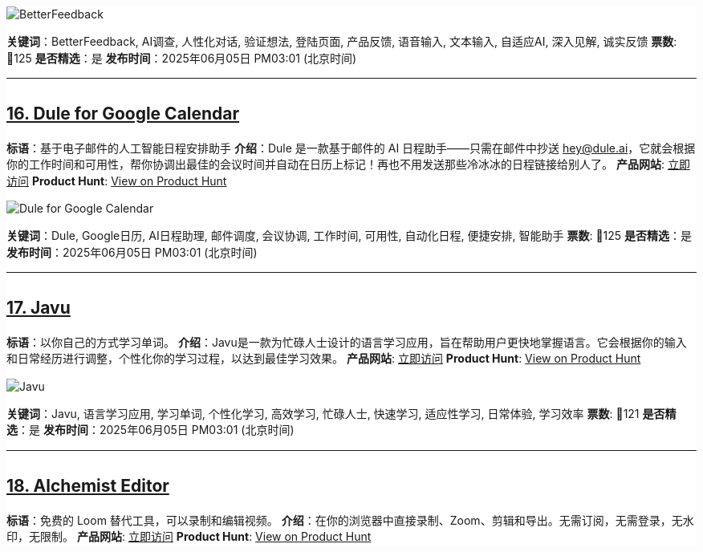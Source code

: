 ![BetterFeedback](https://ph-files.imgix.net/6e328869-1f27-4e22-8d29-d66903f42c73.png?auto=format)

**关键词**：BetterFeedback, AI调查, 人性化对话, 验证想法, 登陆页面, 产品反馈, 语音输入, 文本输入, 自适应AI, 深入见解, 诚实反馈
**票数**: 🔺125
**是否精选**：是
**发布时间**：2025年06月05日 PM03:01 (北京时间)

---

## [16. Dule for Google Calendar](https://www.producthunt.com/posts/dule-for-google-calendar?utm_campaign=producthunt-api&utm_medium=api-v2&utm_source=Application%3A+decohack+%28ID%3A+172745%29)
**标语**：基于电子邮件的人工智能日程安排助手
**介绍**：Dule 是一款基于邮件的 AI 日程助手——只需在邮件中抄送 hey@dule.ai，它就会根据你的工作时间和可用性，帮你协调出最佳的会议时间并自动在日历上标记！再也不用发送那些冷冰冰的日程链接给别人了。
**产品网站**: [立即访问](https://www.producthunt.com/r/D35HCI6YILNZCU?utm_campaign=producthunt-api&utm_medium=api-v2&utm_source=Application%3A+decohack+%28ID%3A+172745%29)
**Product Hunt**: [View on Product Hunt](https://www.producthunt.com/posts/dule-for-google-calendar?utm_campaign=producthunt-api&utm_medium=api-v2&utm_source=Application%3A+decohack+%28ID%3A+172745%29)

![Dule for Google Calendar](https://ph-files.imgix.net/6559098e-f295-4038-8ab0-a79bf0a80878.png?auto=format)

**关键词**：Dule, Google日历, AI日程助理, 邮件调度, 会议协调, 工作时间, 可用性, 自动化日程, 便捷安排, 智能助手
**票数**: 🔺125
**是否精选**：是
**发布时间**：2025年06月05日 PM03:01 (北京时间)

---

## [17. Javu](https://www.producthunt.com/posts/javu?utm_campaign=producthunt-api&utm_medium=api-v2&utm_source=Application%3A+decohack+%28ID%3A+172745%29)
**标语**：以你自己的方式学习单词。
**介绍**：Javu是一款为忙碌人士设计的语言学习应用，旨在帮助用户更快地掌握语言。它会根据你的输入和日常经历进行调整，个性化你的学习过程，以达到最佳学习效果。
**产品网站**: [立即访问](https://www.producthunt.com/r/NDEKUVOZY6CT4M?utm_campaign=producthunt-api&utm_medium=api-v2&utm_source=Application%3A+decohack+%28ID%3A+172745%29)
**Product Hunt**: [View on Product Hunt](https://www.producthunt.com/posts/javu?utm_campaign=producthunt-api&utm_medium=api-v2&utm_source=Application%3A+decohack+%28ID%3A+172745%29)

![Javu](https://ph-files.imgix.net/5b1169ae-6ac4-48a0-8529-794fbe87cf60.png?auto=format)

**关键词**：Javu, 语言学习应用, 学习单词, 个性化学习, 高效学习, 忙碌人士, 快速学习, 适应性学习, 日常体验, 学习效率
**票数**: 🔺121
**是否精选**：是
**发布时间**：2025年06月05日 PM03:01 (北京时间)

---

## [18. Alchemist Editor](https://www.producthunt.com/posts/alchemist-editor?utm_campaign=producthunt-api&utm_medium=api-v2&utm_source=Application%3A+decohack+%28ID%3A+172745%29)
**标语**：免费的 Loom 替代工具，可以录制和编辑视频。
**介绍**：在你的浏览器中直接录制、Zoom、剪辑和导出。无需订阅，无需登录，无水印，无限制。
**产品网站**: [立即访问](https://www.producthunt.com/r/PIIDUBJA6QJ4EI?utm_campaign=producthunt-api&utm_medium=api-v2&utm_source=Application%3A+decohack+%28ID%3A+172745%29)
**Product Hunt**: [View on Product Hunt](https://www.producthunt.com/posts/alchemist-editor?utm_campaign=producthunt-api&utm_medium=api-v2&utm_source=Application%3A+decohack+%28ID%3A+172745%29)

